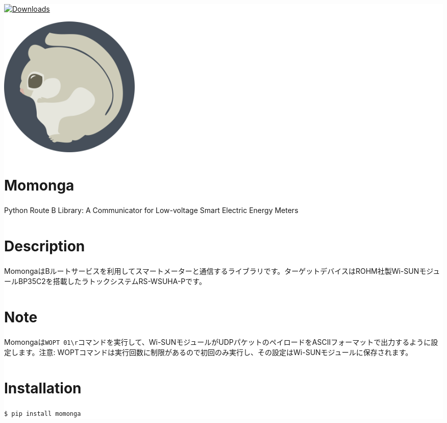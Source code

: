 [![Downloads](https://static.pepy.tech/personalized-badge/momonga?period=total&units=none&left_color=grey&right_color=blue&left_text=Downloads)](https://pepy.tech/project/momonga)

<img src="https://raw.githubusercontent.com/nbtk/momonga/refs/heads/main/logo.png" width="256">

# Momonga
Python Route B Library: A Communicator for Low-voltage Smart Electric Energy Meters

# Description
MomongaはBルートサービスを利用してスマートメーターと通信するライブラリです。ターゲットデバイスはROHM社製Wi-SUNモジュールBP35C2を搭載したラトックシステムRS-WSUHA-Pです。

# Note
Momongaは`WOPT 01\r`コマンドを実行して、Wi-SUNモジュールがUDPパケットのペイロードをASCIIフォーマットで出力するように設定します。注意: WOPTコマンドは実行回数に制限があるので初回のみ実行し、その設定はWi-SUNモジュールに保存されます。

# Installation
```shell
$ pip install momonga
```
